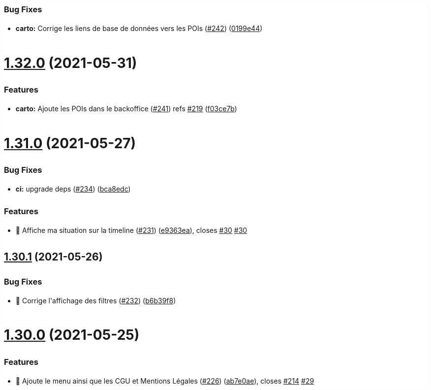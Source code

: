 
### Bug Fixes

* **carto:** Corrige les liens de base de données vers les POIs ([#242](https://github.com/SocialGouv/1000jours/issues/242)) ([0199e44](https://github.com/SocialGouv/1000jours/commit/0199e44a146e8d363b3887d3e66d404b0c6ceda4))

# [1.32.0](https://github.com/SocialGouv/1000jours/compare/v1.31.0...v1.32.0) (2021-05-31)


### Features

* **carto:** Ajoute les POIs dans le backoffice ([#241](https://github.com/SocialGouv/1000jours/issues/241)) refs [#219](https://github.com/SocialGouv/1000jours/issues/219) ([f03ce7b](https://github.com/SocialGouv/1000jours/commit/f03ce7b8cb09f4c748fa109b79b71fb1d8c2d4e4))

# [1.31.0](https://github.com/SocialGouv/1000jours/compare/v1.30.1...v1.31.0) (2021-05-27)


### Bug Fixes

* **ci:** upgrade deps ([#234](https://github.com/SocialGouv/1000jours/issues/234)) ([bca8edc](https://github.com/SocialGouv/1000jours/commit/bca8edca3fc79caaa8eef2e75d77642a6900499d))


### Features

* 🎸 Affiche ma situation sur la timeline ([#231](https://github.com/SocialGouv/1000jours/issues/231)) ([e9363ea](https://github.com/SocialGouv/1000jours/commit/e9363ea9c38cf48e21fb6acc6012a84261e9b9f1)), closes [#30](https://github.com/SocialGouv/1000jours/issues/30) [#30](https://github.com/SocialGouv/1000jours/issues/30)

## [1.30.1](https://github.com/SocialGouv/1000jours/compare/v1.30.0...v1.30.1) (2021-05-26)


### Bug Fixes

* 🐛 Corrige l'affichage des filtres ([#232](https://github.com/SocialGouv/1000jours/issues/232)) ([b6b39f8](https://github.com/SocialGouv/1000jours/commit/b6b39f83eee52f8dcfcbf2e2c03256341cc4a18c))

# [1.30.0](https://github.com/SocialGouv/1000jours/compare/v1.29.0...v1.30.0) (2021-05-25)


### Features

* 🎸 Ajoute le menu ainsi que les CGU et Mentions Légales ([#226](https://github.com/SocialGouv/1000jours/issues/226)) ([ab7e0ae](https://github.com/SocialGouv/1000jours/commit/ab7e0ae45a4ddb00d1abe86362a349aba678c7ca)), closes [#214](https://github.com/SocialGouv/1000jours/issues/214) [#29](https://github.com/SocialGouv/1000jours/issues/29)
